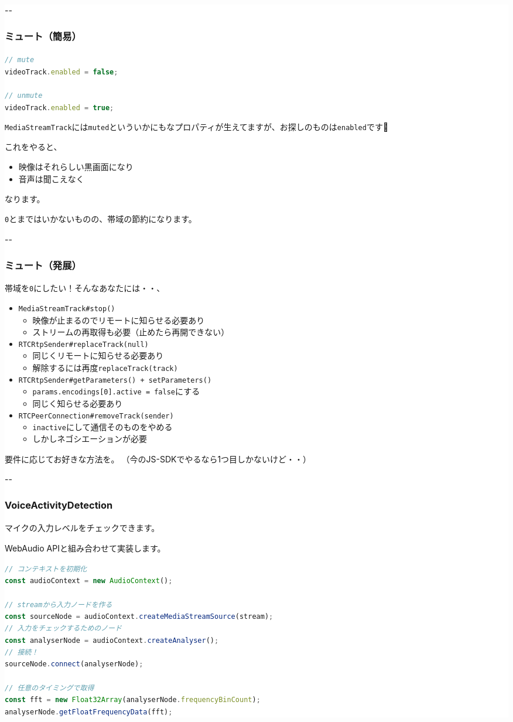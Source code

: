 --

### ミュート（簡易）

```js
// mute
videoTrack.enabled = false;

// unmute
videoTrack.enabled = true;
```

`MediaStreamTrack`には`muted`といういかにもなプロパティが生えてますが、お探しのものは`enabled`です👻

これをやると、

- 映像はそれらしい黒画面になり
- 音声は聞こえなく

なります。

`0`とまではいかないものの、帯域の節約になります。

--

### ミュート（発展）

帯域を`0`にしたい！そんなあなたには・・、

- `MediaStreamTrack#stop()`
  - 映像が止まるのでリモートに知らせる必要あり
  - ストリームの再取得も必要（止めたら再開できない）
- `RTCRtpSender#replaceTrack(null)`
  - 同じくリモートに知らせる必要あり
  - 解除するには再度`replaceTrack(track)`
- `RTCRtpSender#getParameters() + setParameters()`
  - `params.encodings[0].active = false`にする
  - 同じく知らせる必要あり
- `RTCPeerConnection#removeTrack(sender)`
  - `inactive`にして通信そのものをやめる
  - しかしネゴシエーションが必要

要件に応じてお好きな方法を。
（今のJS-SDKでやるなら1つ目しかないけど・・）

--

### VoiceActivityDetection

マイクの入力レベルをチェックできます。

WebAudio APIと組み合わせて実装します。

```js
// コンテキストを初期化
const audioContext = new AudioContext();

// streamから入力ノードを作る
const sourceNode = audioContext.createMediaStreamSource(stream);
// 入力をチェックするためのノード
const analyserNode = audioContext.createAnalyser();
// 接続！
sourceNode.connect(analyserNode);

// 任意のタイミングで取得
const fft = new Float32Array(analyserNode.frequencyBinCount);
analyserNode.getFloatFrequencyData(fft);
```
